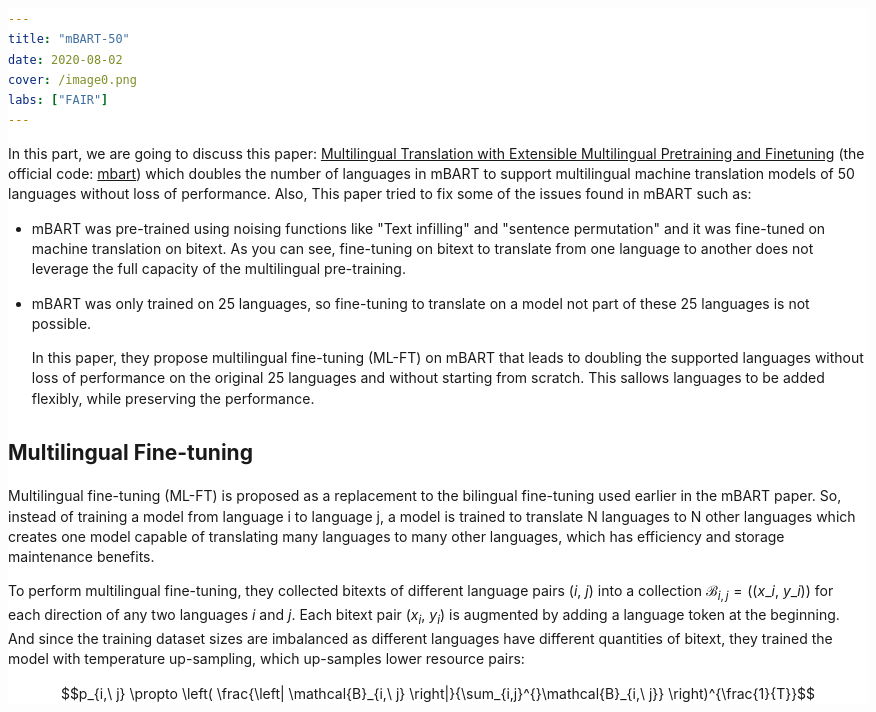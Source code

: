 ```yaml
---
title: "mBART-50"
date: 2020-08-02
cover: /image0.png
labs: ["FAIR"]
---
```


In this part, we are going to discuss this paper: [Multilingual
Translation with Extensible Multilingual Pretraining and
Finetuning](https://arxiv.org/pdf/2008.00401.pdf) (the official code:
[mbart](https://github.com/pytorch/fairseq/tree/master/examples/mbart))
which doubles the number of languages in mBART to support multilingual
machine translation models of 50 languages without loss of performance.
Also, This paper tried to fix some of the issues found in mBART such as:

-   mBART was pre-trained using noising functions like "Text infilling"
    and "sentence permutation" and it was fine-tuned on machine
    translation on bitext. As you can see, fine-tuning on bitext to
    translate from one language to another does not leverage the full
    capacity of the multilingual pre-training.

-   mBART was only trained on 25 languages, so fine-tuning to translate
    on a model not part of these 25 languages is not possible.

    In this paper, they propose multilingual fine-tuning (ML-FT) on
    mBART that leads to doubling the supported languages without loss of
    performance on the original 25 languages and without starting from
    scratch. This sallows languages to be added flexibly, while
    preserving the performance.

Multilingual Fine-tuning
------------------------

Multilingual fine-tuning (ML-FT) is proposed as a replacement to the
bilingual fine-tuning used earlier in the mBART paper. So, instead of
training a model from language i to language j, a model is trained to
translate N languages to N other languages which creates one model
capable of translating many languages to many other languages, which has
efficiency and storage maintenance benefits.

To perform multilingual fine-tuning, they collected bitexts of different
language pairs <span>$\left( i,\ j \right)$</span> into a collection
<span>$\mathcal{B}_{i,j} = \left( \left( x\_{i},\ y\_{i} \right) \right)$</span>
for each direction of any two languages $i$ and $j$. Each bitext pair
<span>$\left( x_{i},\ y_{i} \right)$</span> is augmented by adding a language token
at the beginning. And since the training dataset sizes are imbalanced as
different languages have different quantities of bitext, they trained
the model with temperature up-sampling, which up-samples lower resource
pairs:

$$p_{i,\ j} \propto \left( \frac{\left| \mathcal{B}_{i,\ j} \right|}{\sum_{i,j}^{}\mathcal{B}_{i,\ j}} \right)^{\frac{1}{T}}$$
